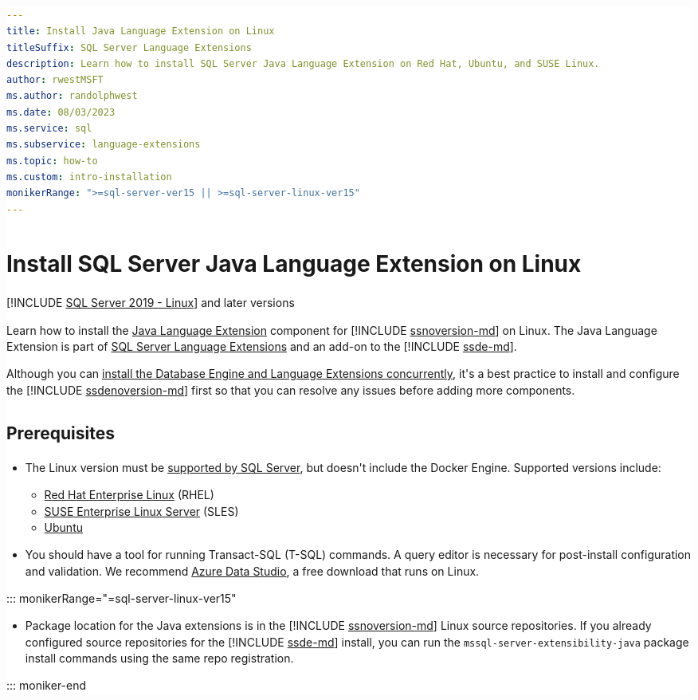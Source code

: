 ```yaml
---
title: Install Java Language Extension on Linux
titleSuffix: SQL Server Language Extensions
description: Learn how to install SQL Server Java Language Extension on Red Hat, Ubuntu, and SUSE Linux.
author: rwestMSFT
ms.author: randolphwest
ms.date: 08/03/2023
ms.service: sql
ms.subservice: language-extensions
ms.topic: how-to
ms.custom: intro-installation
monikerRange: ">=sql-server-ver15 || >=sql-server-linux-ver15"
---
```

# Install SQL Server Java Language Extension on Linux

[!INCLUDE [SQL Server 2019 - Linux](../includes/applies-to-version/sqlserver2019-linux.md)] and later versions

Learn how to install the [Java Language Extension](../language-extensions/java-overview.md) component for [!INCLUDE [ssnoversion-md](../includes/ssnoversion-md.md)] on Linux. The Java Language Extension is part of [SQL Server Language Extensions](../language-extensions/language-extensions-overview.md) and an add-on to the [!INCLUDE [ssde-md](../includes/ssde-md.md)].

Although you can [install the Database Engine and Language Extensions concurrently](#install-all), it's a best practice to install and configure the [!INCLUDE [ssdenoversion-md](../includes/ssdenoversion-md.md)] first so that you can resolve any issues before adding more components.

## Prerequisites

- The Linux version must be [supported by SQL Server](sql-server-linux-release-notes-2019.md#supported-platforms), but doesn't include the Docker Engine. Supported versions include:

  - [Red Hat Enterprise Linux](quickstart-install-connect-red-hat.md) (RHEL)
  - [SUSE Enterprise Linux Server](quickstart-install-connect-suse.md) (SLES)
  - [Ubuntu](quickstart-install-connect-ubuntu.md)

- You should have a tool for running Transact-SQL (T-SQL) commands. A query editor is necessary for post-install configuration and validation. We recommend [Azure Data Studio](../azure-data-studio/download-azure-data-studio.md?view=sql-server-2017&preserve-view=true#linux-installation), a free download that runs on Linux.

::: monikerRange="=sql-server-linux-ver15"

- Package location for the Java extensions is in the [!INCLUDE [ssnoversion-md](../includes/ssnoversion-md.md)] Linux source repositories. If you already configured source repositories for the [!INCLUDE [ssde-md](../includes/ssde-md.md)] install, you can run the `mssql-server-extensibility-java` package install commands using the same repo registration.

::: moniker-end
